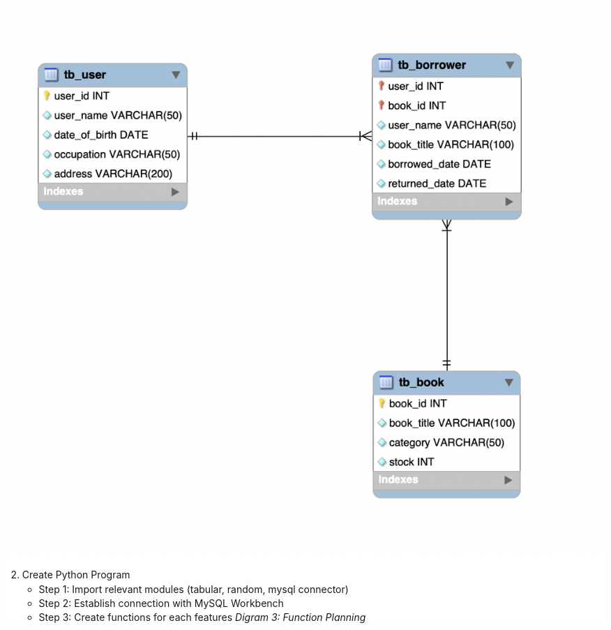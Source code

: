 <img src="img/erd.png" width="1000"/>

2. Create Python Program 
    * Step 1: Import relevant modules (tabular, random, mysql connector)
    * Step 2: Establish connection with MySQL Workbench
    * Step 3: Create functions for each features 
    _Digram 3: Function Planning_